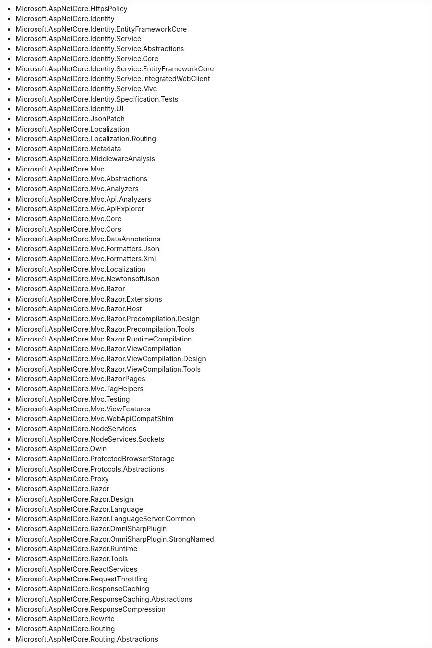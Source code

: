 * Microsoft.AspNetCore.HttpsPolicy
* Microsoft.AspNetCore.Identity
* Microsoft.AspNetCore.Identity.EntityFrameworkCore
* Microsoft.AspNetCore.Identity.Service
* Microsoft.AspNetCore.Identity.Service.Abstractions
* Microsoft.AspNetCore.Identity.Service.Core
* Microsoft.AspNetCore.Identity.Service.EntityFrameworkCore
* Microsoft.AspNetCore.Identity.Service.IntegratedWebClient
* Microsoft.AspNetCore.Identity.Service.Mvc
* Microsoft.AspNetCore.Identity.Specification.Tests
* Microsoft.AspNetCore.Identity.UI
* Microsoft.AspNetCore.JsonPatch
* Microsoft.AspNetCore.Localization
* Microsoft.AspNetCore.Localization.Routing
* Microsoft.AspNetCore.Metadata
* Microsoft.AspNetCore.MiddlewareAnalysis
* Microsoft.AspNetCore.Mvc
* Microsoft.AspNetCore.Mvc.Abstractions
* Microsoft.AspNetCore.Mvc.Analyzers
* Microsoft.AspNetCore.Mvc.Api.Analyzers
* Microsoft.AspNetCore.Mvc.ApiExplorer
* Microsoft.AspNetCore.Mvc.Core
* Microsoft.AspNetCore.Mvc.Cors
* Microsoft.AspNetCore.Mvc.DataAnnotations
* Microsoft.AspNetCore.Mvc.Formatters.Json
* Microsoft.AspNetCore.Mvc.Formatters.Xml
* Microsoft.AspNetCore.Mvc.Localization
* Microsoft.AspNetCore.Mvc.NewtonsoftJson
* Microsoft.AspNetCore.Mvc.Razor
* Microsoft.AspNetCore.Mvc.Razor.Extensions
* Microsoft.AspNetCore.Mvc.Razor.Host
* Microsoft.AspNetCore.Mvc.Razor.Precompilation.Design
* Microsoft.AspNetCore.Mvc.Razor.Precompilation.Tools
* Microsoft.AspNetCore.Mvc.Razor.RuntimeCompilation
* Microsoft.AspNetCore.Mvc.Razor.ViewCompilation
* Microsoft.AspNetCore.Mvc.Razor.ViewCompilation.Design
* Microsoft.AspNetCore.Mvc.Razor.ViewCompilation.Tools
* Microsoft.AspNetCore.Mvc.RazorPages
* Microsoft.AspNetCore.Mvc.TagHelpers
* Microsoft.AspNetCore.Mvc.Testing
* Microsoft.AspNetCore.Mvc.ViewFeatures
* Microsoft.AspNetCore.Mvc.WebApiCompatShim
* Microsoft.AspNetCore.NodeServices
* Microsoft.AspNetCore.NodeServices.Sockets
* Microsoft.AspNetCore.Owin
* Microsoft.AspNetCore.ProtectedBrowserStorage
* Microsoft.AspNetCore.Protocols.Abstractions
* Microsoft.AspNetCore.Proxy
* Microsoft.AspNetCore.Razor
* Microsoft.AspNetCore.Razor.Design
* Microsoft.AspNetCore.Razor.Language
* Microsoft.AspNetCore.Razor.LanguageServer.Common
* Microsoft.AspNetCore.Razor.OmniSharpPlugin
* Microsoft.AspNetCore.Razor.OmniSharpPlugin.StrongNamed
* Microsoft.AspNetCore.Razor.Runtime
* Microsoft.AspNetCore.Razor.Tools
* Microsoft.AspNetCore.ReactServices
* Microsoft.AspNetCore.RequestThrottling
* Microsoft.AspNetCore.ResponseCaching
* Microsoft.AspNetCore.ResponseCaching.Abstractions
* Microsoft.AspNetCore.ResponseCompression
* Microsoft.AspNetCore.Rewrite
* Microsoft.AspNetCore.Routing
* Microsoft.AspNetCore.Routing.Abstractions